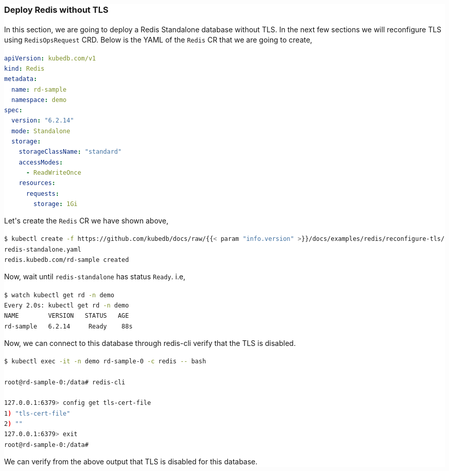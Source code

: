 ### Deploy Redis without TLS

In this section, we are going to deploy a Redis Standalone database without TLS. In the next few sections we will reconfigure TLS using `RedisOpsRequest` CRD. Below is the YAML of the `Redis` CR that we are going to create,

```yaml
apiVersion: kubedb.com/v1
kind: Redis
metadata:
  name: rd-sample
  namespace: demo
spec:
  version: "6.2.14"
  mode: Standalone
  storage:
    storageClassName: "standard"
    accessModes:
      - ReadWriteOnce
    resources:
      requests:
        storage: 1Gi
```

Let's create the `Redis` CR we have shown above,

```bash
$ kubectl create -f https://github.com/kubedb/docs/raw/{{< param "info.version" >}}/docs/examples/redis/reconfigure-tls/redis-standalone.yaml
redis.kubedb.com/rd-sample created
```

Now, wait until `redis-standalone` has status `Ready`. i.e,

```bash
$ watch kubectl get rd -n demo
Every 2.0s: kubectl get rd -n demo
NAME        VERSION   STATUS   AGE
rd-sample   6.2.14     Ready    88s
```

Now, we can connect to this database through redis-cli verify that the TLS is disabled.

```bash
$ kubectl exec -it -n demo rd-sample-0 -c redis -- bash

root@rd-sample-0:/data# redis-cli

127.0.0.1:6379> config get tls-cert-file
1) "tls-cert-file"
2) ""
127.0.0.1:6379> exit
root@rd-sample-0:/data# 
```

We can verify from the above output that TLS is disabled for this database.
